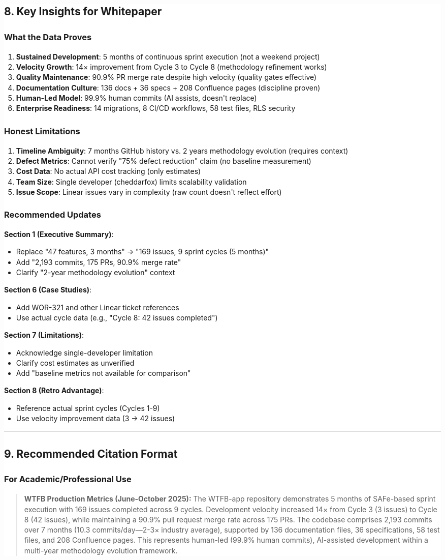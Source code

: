 
## 8. Key Insights for Whitepaper

### What the Data Proves

1. **Sustained Development**: 5 months of continuous sprint execution (not a weekend project)
2. **Velocity Growth**: 14× improvement from Cycle 3 to Cycle 8 (methodology refinement works)
3. **Quality Maintenance**: 90.9% PR merge rate despite high velocity (quality gates effective)
4. **Documentation Culture**: 136 docs + 36 specs + 208 Confluence pages (discipline proven)
5. **Human-Led Model**: 99.9% human commits (AI assists, doesn't replace)
6. **Enterprise Readiness**: 14 migrations, 8 CI/CD workflows, 58 test files, RLS security

### Honest Limitations

1. **Timeline Ambiguity**: 7 months GitHub history vs. 2 years methodology evolution (requires context)
2. **Defect Metrics**: Cannot verify "75% defect reduction" claim (no baseline measurement)
3. **Cost Data**: No actual API cost tracking (only estimates)
4. **Team Size**: Single developer (cheddarfox) limits scalability validation
5. **Issue Scope**: Linear issues vary in complexity (raw count doesn't reflect effort)

### Recommended Updates

**Section 1 (Executive Summary)**:
- Replace "47 features, 3 months" → "169 issues, 9 sprint cycles (5 months)"
- Add "2,193 commits, 175 PRs, 90.9% merge rate"
- Clarify "2-year methodology evolution" context

**Section 6 (Case Studies)**:
- Add WOR-321 and other Linear ticket references
- Use actual cycle data (e.g., "Cycle 8: 42 issues completed")

**Section 7 (Limitations)**:
- Acknowledge single-developer limitation
- Clarify cost estimates as unverified
- Add "baseline metrics not available for comparison"

**Section 8 (Retro Advantage)**:
- Reference actual sprint cycles (Cycles 1-9)
- Use velocity improvement data (3 → 42 issues)

---

## 9. Recommended Citation Format

### For Academic/Professional Use

> **WTFB Production Metrics (June-October 2025):**
> The WTFB-app repository demonstrates 5 months of SAFe-based sprint execution with 169 issues completed across 9 cycles. Development velocity increased 14× from Cycle 3 (3 issues) to Cycle 8 (42 issues), while maintaining a 90.9% pull request merge rate across 175 PRs. The codebase comprises 2,193 commits over 7 months (10.3 commits/day—2-3× industry average), supported by 136 documentation files, 36 specifications, 58 test files, and 208 Confluence pages. This represents human-led (99.9% human commits), AI-assisted development within a multi-year methodology evolution framework.
